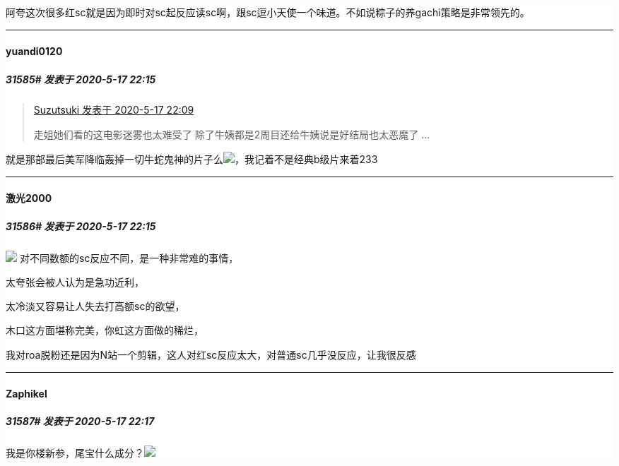 

阿夸这次很多红sc就是因为即时对sc起反应读sc啊，跟sc逗小天使一个味道。不如说粽子的养gachi策略是非常领先的。







-----

####  yuandi0120  
##### 31585#       发表于 2020-5-17 22:15



<blockquote><a href="httphttps://bbs.saraba1st.com/2b/forum.php?mod=redirect&amp;goto=findpost&amp;pid=47456460&amp;ptid=1924531" target="_blank">Suzutsuki 发表于 2020-5-17 22:09</a>

走姐她们看的这电影迷雾也太难受了 除了牛姨都是2周目还给牛姨说是好结局也太恶魔了 ...</blockquote>
就是那部最后美军降临轰掉一切牛蛇鬼神的片子么<img src="https://static.saraba1st.com/image/smiley/face2017/067.png" referrerpolicy="no-referrer">，我记着不是经典b级片来着233







-----

####  激光2000  
##### 31586#       发表于 2020-5-17 22:15



<img src="https://static.saraba1st.com/image/smiley/face2017/004.gif" referrerpolicy="no-referrer"> 对不同数额的sc反应不同，是一种非常难的事情，


太夸张会被人认为是急功近利，


太冷淡又容易让人失去打高额sc的欲望，


木口这方面堪称完美，你虹这方面做的稀烂，


我对roa脱粉还是因为N站一个剪辑，这人对红sc反应太大，对普通sc几乎没反应，让我很反感







-----

####  Zaphikel  
##### 31587#       发表于 2020-5-17 22:17




我是你楼新参，尾宝什么成分？<img src="https://static.saraba1st.com/image/smiley/face2017/174.png" referrerpolicy="no-referrer">


